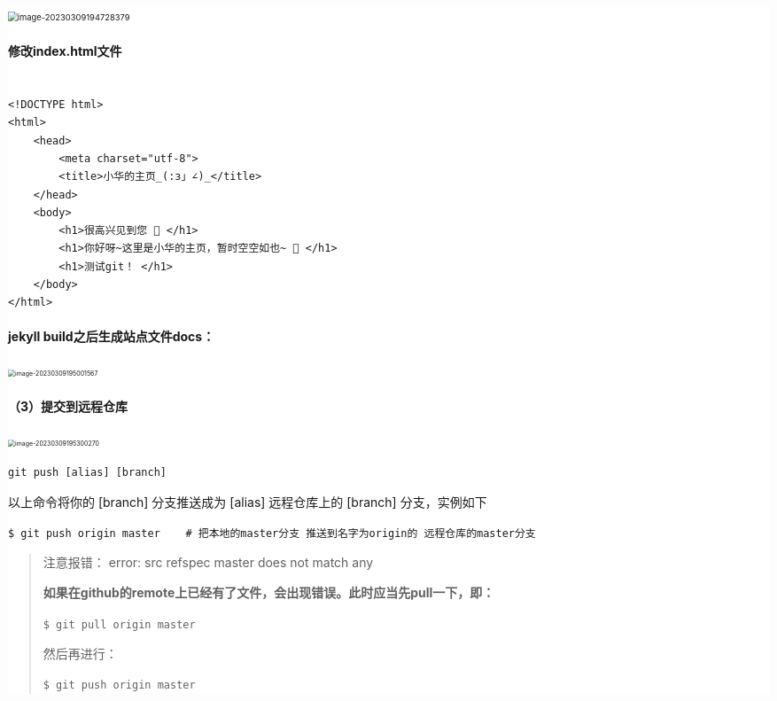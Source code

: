 <img src="D:\Typora_IMAGE\image-20230309194728379.png" alt="image-20230309194728379" style="zoom:67%;" /> 



#### 修改index.html文件

```

<!DOCTYPE html>
<html>
	<head>
	    <meta charset="utf-8">
	    <title>小华的主页_(:з」∠)_</title>
  	</head>
  	<body>
        <h1>很高兴见到您 🙂 </h1>
    	<h1>你好呀~这里是小华的主页，暂时空空如也~ 🥵 </h1>
		<h1>测试git！ </h1>
  	</body>
</html>
```



#### jekyll build之后生成站点文件docs：

<img src="D:\Typora_IMAGE\image-20230309195001567.png" alt="image-20230309195001567" style="zoom:50%;" /> 



#### （3）提交到远程仓库

<img src="D:\Typora_IMAGE\image-20230309195300270.png" alt="image-20230309195300270" style="zoom:50%;" /> 



```
git push [alias] [branch]
```

以上命令将你的 [branch] 分支推送成为 [alias] 远程仓库上的 [branch] 分支，实例如下

```
$ git push origin master    # 把本地的master分支 推送到名字为origin的 远程仓库的master分支
```

>注意报错： error: src refspec master does not match any
>
>**如果在github的remote上已经有了文件，会出现错误。此时应当先pull一下，即：**
>
>```html
>$ git pull origin master
>```
>
>然后再进行：
>
>```html
>$ git push origin master
>```
